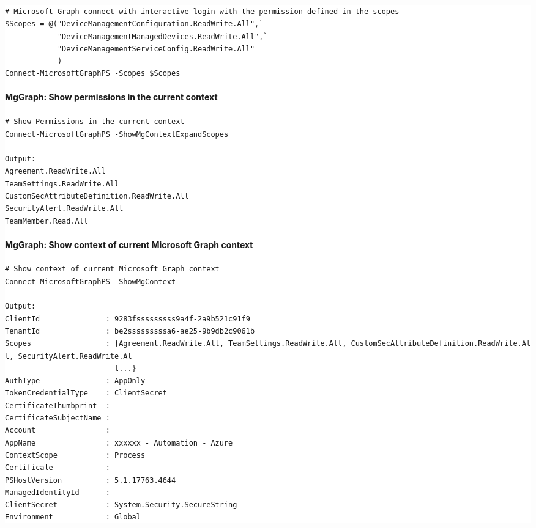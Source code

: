 ```
# Microsoft Graph connect with interactive login with the permission defined in the scopes
$Scopes = @("DeviceManagementConfiguration.ReadWrite.All",`
            "DeviceManagementManagedDevices.ReadWrite.All",`
            "DeviceManagementServiceConfig.ReadWrite.All"
            )
Connect-MicrosoftGraphPS -Scopes $Scopes
```



#### MgGraph: Show permissions in the current context

```
# Show Permissions in the current context
Connect-MicrosoftGraphPS -ShowMgContextExpandScopes

Output:
Agreement.ReadWrite.All
TeamSettings.ReadWrite.All
CustomSecAttributeDefinition.ReadWrite.All
SecurityAlert.ReadWrite.All
TeamMember.Read.All
```



#### MgGraph: Show context of current Microsoft Graph context

```
# Show context of current Microsoft Graph context
Connect-MicrosoftGraphPS -ShowMgContext

Output:
ClientId               : 9283fsssssssss9a4f-2a9b521c91f9
TenantId               : be2sssssssssa6-ae25-9b9db2c9061b
Scopes                 : {Agreement.ReadWrite.All, TeamSettings.ReadWrite.All, CustomSecAttributeDefinition.ReadWrite.All, SecurityAlert.ReadWrite.Al
                         l...}
AuthType               : AppOnly
TokenCredentialType    : ClientSecret
CertificateThumbprint  : 
CertificateSubjectName : 
Account                : 
AppName                : xxxxxx - Automation - Azure
ContextScope           : Process
Certificate            : 
PSHostVersion          : 5.1.17763.4644
ManagedIdentityId      : 
ClientSecret           : System.Security.SecureString
Environment            : Global
```


